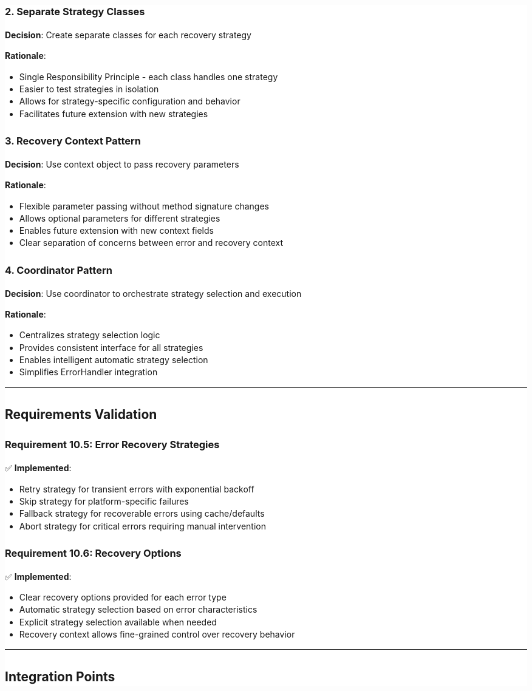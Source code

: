 ### 2. Separate Strategy Classes

**Decision**: Create separate classes for each recovery strategy

**Rationale**:
- Single Responsibility Principle - each class handles one strategy
- Easier to test strategies in isolation
- Allows for strategy-specific configuration and behavior
- Facilitates future extension with new strategies

### 3. Recovery Context Pattern

**Decision**: Use context object to pass recovery parameters

**Rationale**:
- Flexible parameter passing without method signature changes
- Allows optional parameters for different strategies
- Enables future extension with new context fields
- Clear separation of concerns between error and recovery context

### 4. Coordinator Pattern

**Decision**: Use coordinator to orchestrate strategy selection and execution

**Rationale**:
- Centralizes strategy selection logic
- Provides consistent interface for all strategies
- Enables intelligent automatic strategy selection
- Simplifies ErrorHandler integration

---

## Requirements Validation

### Requirement 10.5: Error Recovery Strategies

✅ **Implemented**:
- Retry strategy for transient errors with exponential backoff
- Skip strategy for platform-specific failures
- Fallback strategy for recoverable errors using cache/defaults
- Abort strategy for critical errors requiring manual intervention

### Requirement 10.6: Recovery Options

✅ **Implemented**:
- Clear recovery options provided for each error type
- Automatic strategy selection based on error characteristics
- Explicit strategy selection available when needed
- Recovery context allows fine-grained control over recovery behavior

---

## Integration Points
